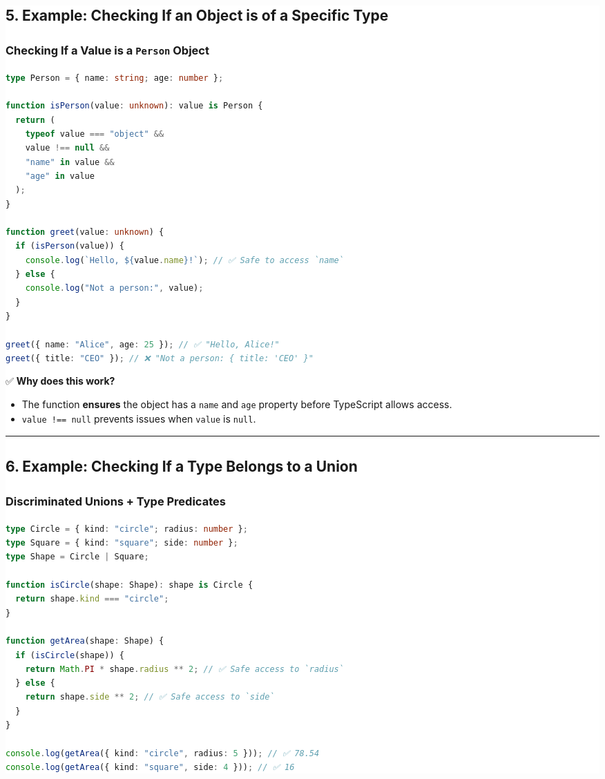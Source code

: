 
## **5. Example: Checking If an Object is of a Specific Type**

### **Checking If a Value is a `Person` Object**

```typescript
type Person = { name: string; age: number };

function isPerson(value: unknown): value is Person {
  return (
    typeof value === "object" &&
    value !== null &&
    "name" in value &&
    "age" in value
  );
}

function greet(value: unknown) {
  if (isPerson(value)) {
    console.log(`Hello, ${value.name}!`); // ✅ Safe to access `name`
  } else {
    console.log("Not a person:", value);
  }
}

greet({ name: "Alice", age: 25 }); // ✅ "Hello, Alice!"
greet({ title: "CEO" }); // ❌ "Not a person: { title: 'CEO' }"
```

✅ **Why does this work?**

- The function **ensures** the object has a `name` and `age` property before TypeScript allows access.
- `value !== null` prevents issues when `value` is `null`.

---

## **6. Example: Checking If a Type Belongs to a Union**

### **Discriminated Unions + Type Predicates**

```typescript
type Circle = { kind: "circle"; radius: number };
type Square = { kind: "square"; side: number };
type Shape = Circle | Square;

function isCircle(shape: Shape): shape is Circle {
  return shape.kind === "circle";
}

function getArea(shape: Shape) {
  if (isCircle(shape)) {
    return Math.PI * shape.radius ** 2; // ✅ Safe access to `radius`
  } else {
    return shape.side ** 2; // ✅ Safe access to `side`
  }
}

console.log(getArea({ kind: "circle", radius: 5 })); // ✅ 78.54
console.log(getArea({ kind: "square", side: 4 })); // ✅ 16
```

